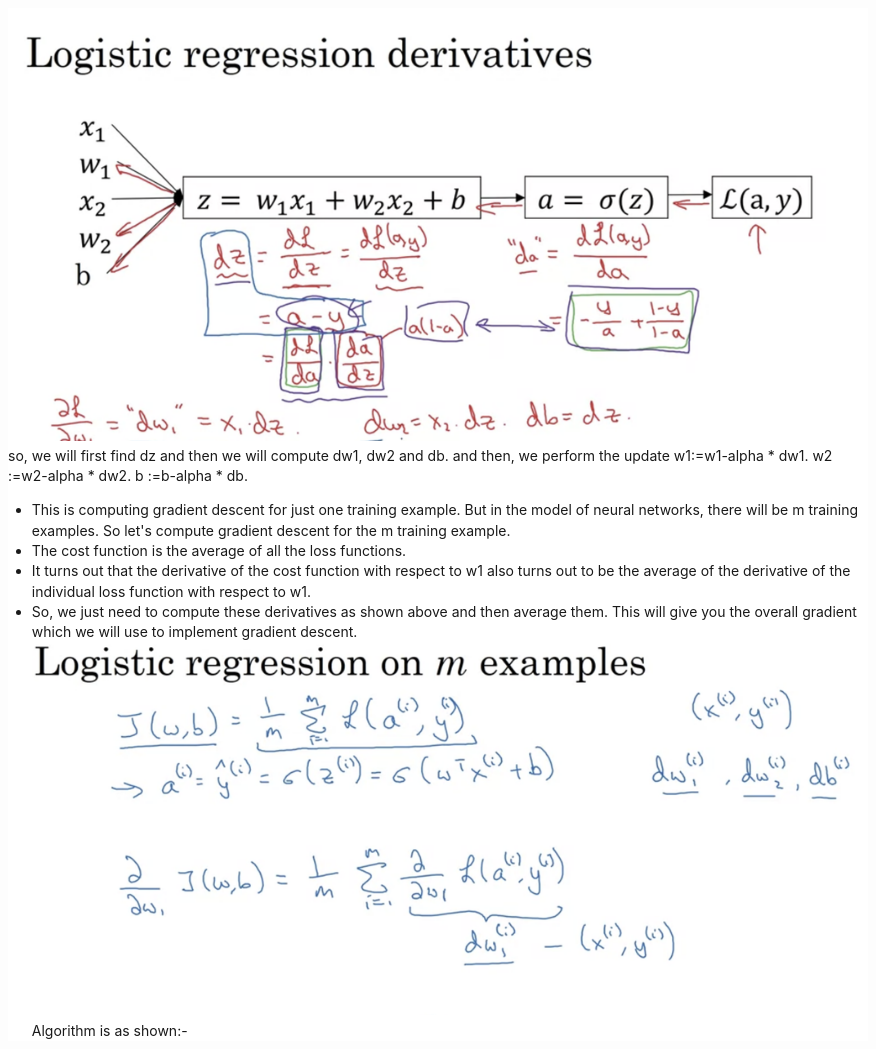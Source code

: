 ![](Images/img31.png)
so, we will first find dz and then we will compute dw1, dw2 and db.
and then, we perform the update 
w1:=w1-alpha * dw1.
w2 :=w2-alpha * dw2.
b :=b-alpha * db.
- This is computing gradient descent for just one training example. But in the model of neural networks, there will be m training examples. So let's compute gradient descent for the m training example.
- The cost function is the average of all the loss functions.
- It turns out that the derivative of the cost function with respect to w1 also turns out to be the average of the derivative of the individual loss function with respect to w1.
- So, we just need to compute these derivatives as shown above and then average them. This will give you the overall gradient which we will use to implement gradient descent.
![](Images/img32.png) 
Algorithm is as shown:-